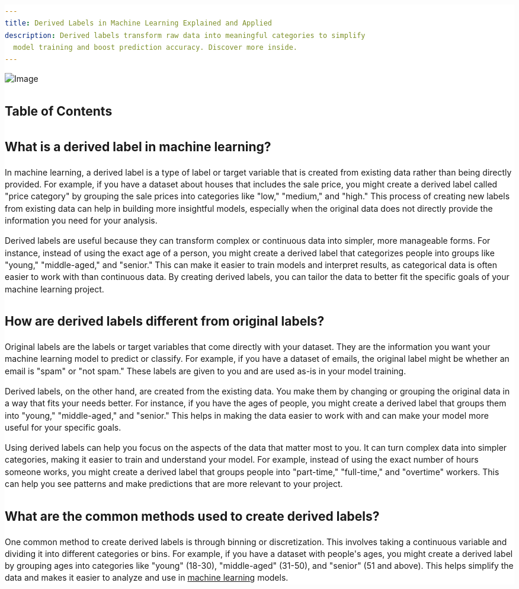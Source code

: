 ```yaml
---
title: Derived Labels in Machine Learning Explained and Applied
description: Derived labels transform raw data into meaningful categories to simplify
  model training and boost prediction accuracy. Discover more inside.
---
```


![Image](images/1.png)

## Table of Contents

## What is a derived label in machine learning?

In machine learning, a derived label is a type of label or target variable that is created from existing data rather than being directly provided. For example, if you have a dataset about houses that includes the sale price, you might create a derived label called "price category" by grouping the sale prices into categories like "low," "medium," and "high." This process of creating new labels from existing data can help in building more insightful models, especially when the original data does not directly provide the information you need for your analysis.

Derived labels are useful because they can transform complex or continuous data into simpler, more manageable forms. For instance, instead of using the exact age of a person, you might create a derived label that categorizes people into groups like "young," "middle-aged," and "senior." This can make it easier to train models and interpret results, as categorical data is often easier to work with than continuous data. By creating derived labels, you can tailor the data to better fit the specific goals of your machine learning project.

## How are derived labels different from original labels?

Original labels are the labels or target variables that come directly with your dataset. They are the information you want your machine learning model to predict or classify. For example, if you have a dataset of emails, the original label might be whether an email is "spam" or "not spam." These labels are given to you and are used as-is in your model training.

Derived labels, on the other hand, are created from the existing data. You make them by changing or grouping the original data in a way that fits your needs better. For instance, if you have the ages of people, you might create a derived label that groups them into "young," "middle-aged," and "senior." This helps in making the data easier to work with and can make your model more useful for your specific goals.

Using derived labels can help you focus on the aspects of the data that matter most to you. It can turn complex data into simpler categories, making it easier to train and understand your model. For example, instead of using the exact number of hours someone works, you might create a derived label that groups people into "part-time," "full-time," and "overtime" workers. This can help you see patterns and make predictions that are more relevant to your project.

## What are the common methods used to create derived labels?

One common method to create derived labels is through binning or discretization. This involves taking a continuous variable and dividing it into different categories or bins. For example, if you have a dataset with people's ages, you might create a derived label by grouping ages into categories like "young" (18-30), "middle-aged" (31-50), and "senior" (51 and above). This helps simplify the data and makes it easier to analyze and use in [machine learning](/wiki/machine-learning) models.
